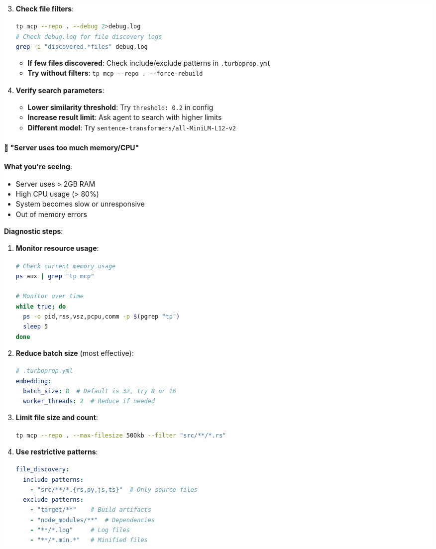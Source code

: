 3. **Check file filters**:
   ```bash
   tp mcp --repo . --debug 2>debug.log
   # Check debug.log for file discovery logs
   grep -i "discovered.*files" debug.log
   ```
   - **If few files discovered**: Check include/exclude patterns in `.turboprop.yml`
   - **Try without filters**: `tp mcp --repo . --force-rebuild`

4. **Verify search parameters**:
   - **Lower similarity threshold**: Try `threshold: 0.2` in config
   - **Increase result limit**: Ask agent to search with higher limits
   - **Different model**: Try `sentence-transformers/all-MiniLM-L12-v2`

#### 💾 "Server uses too much memory/CPU"

**What you're seeing**:
- Server uses > 2GB RAM
- High CPU usage (> 80%)
- System becomes slow or unresponsive
- Out of memory errors

**Diagnostic steps**:

1. **Monitor resource usage**:
   ```bash
   # Check current memory usage
   ps aux | grep "tp mcp"
   
   # Monitor over time
   while true; do
     ps -o pid,rss,vsz,pcpu,comm -p $(pgrep "tp")
     sleep 5
   done
   ```

2. **Reduce batch size** (most effective):
   ```yaml
   # .turboprop.yml
   embedding:
     batch_size: 8  # Default is 32, try 8 or 16
     worker_threads: 2  # Reduce if needed
   ```

3. **Limit file size and count**:
   ```bash
   tp mcp --repo . --max-filesize 500kb --filter "src/**/*.rs"
   ```

4. **Use restrictive patterns**:
   ```yaml
   file_discovery:
     include_patterns:
       - "src/**/*.{rs,py,js,ts}"  # Only source files
     exclude_patterns:
       - "target/**"    # Build artifacts
       - "node_modules/**"  # Dependencies
       - "**/*.log"     # Log files
       - "**/*.min.*"   # Minified files
   ```
